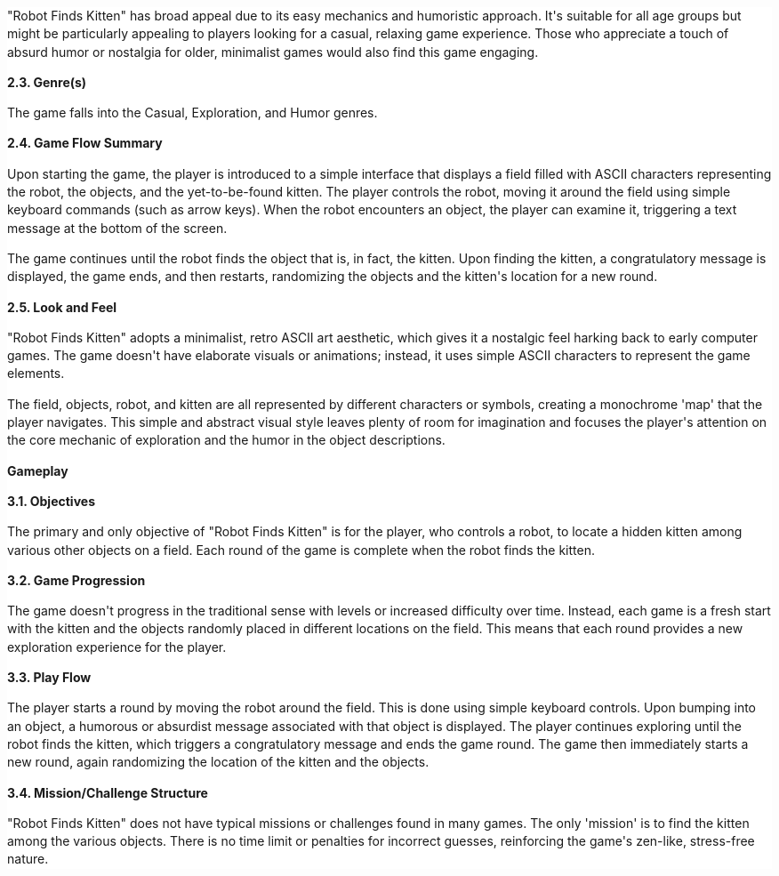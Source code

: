 "Robot Finds Kitten" has broad appeal due to its easy mechanics and humoristic approach. It's suitable for all age groups but might be particularly appealing to players looking for a casual, relaxing game experience. Those who appreciate a touch of absurd humor or nostalgia for older, minimalist games would also find this game engaging.

**2.3. Genre(s)**

The game falls into the Casual, Exploration, and Humor genres.

**2.4. Game Flow Summary**

Upon starting the game, the player is introduced to a simple interface that displays a field filled with ASCII characters representing the robot, the objects, and the yet-to-be-found kitten. The player controls the robot, moving it around the field using simple keyboard commands (such as arrow keys). When the robot encounters an object, the player can examine it, triggering a text message at the bottom of the screen.

The game continues until the robot finds the object that is, in fact, the kitten. Upon finding the kitten, a congratulatory message is displayed, the game ends, and then restarts, randomizing the objects and the kitten's location for a new round.

**2.5. Look and Feel**

"Robot Finds Kitten" adopts a minimalist, retro ASCII art aesthetic, which gives it a nostalgic feel harking back to early computer games. The game doesn't have elaborate visuals or animations; instead, it uses simple ASCII characters to represent the game elements.

The field, objects, robot, and kitten are all represented by different characters or symbols, creating a monochrome 'map' that the player navigates. This simple and abstract visual style leaves plenty of room for imagination and focuses the player's attention on the core mechanic of exploration and the humor in the object descriptions.



**Gameplay**

**3.1. Objectives**

The primary and only objective of "Robot Finds Kitten" is for the player, who controls a robot, to locate a hidden kitten among various other objects on a field. Each round of the game is complete when the robot finds the kitten.

**3.2. Game Progression**

The game doesn't progress in the traditional sense with levels or increased difficulty over time. Instead, each game is a fresh start with the kitten and the objects randomly placed in different locations on the field. This means that each round provides a new exploration experience for the player.

**3.3. Play Flow**

The player starts a round by moving the robot around the field. This is done using simple keyboard controls. Upon bumping into an object, a humorous or absurdist message associated with that object is displayed. The player continues exploring until the robot finds the kitten, which triggers a congratulatory message and ends the game round. The game then immediately starts a new round, again randomizing the location of the kitten and the objects.

**3.4. Mission/Challenge Structure**

"Robot Finds Kitten" does not have typical missions or challenges found in many games. The only 'mission' is to find the kitten among the various objects. There is no time limit or penalties for incorrect guesses, reinforcing the game's zen-like, stress-free nature.
